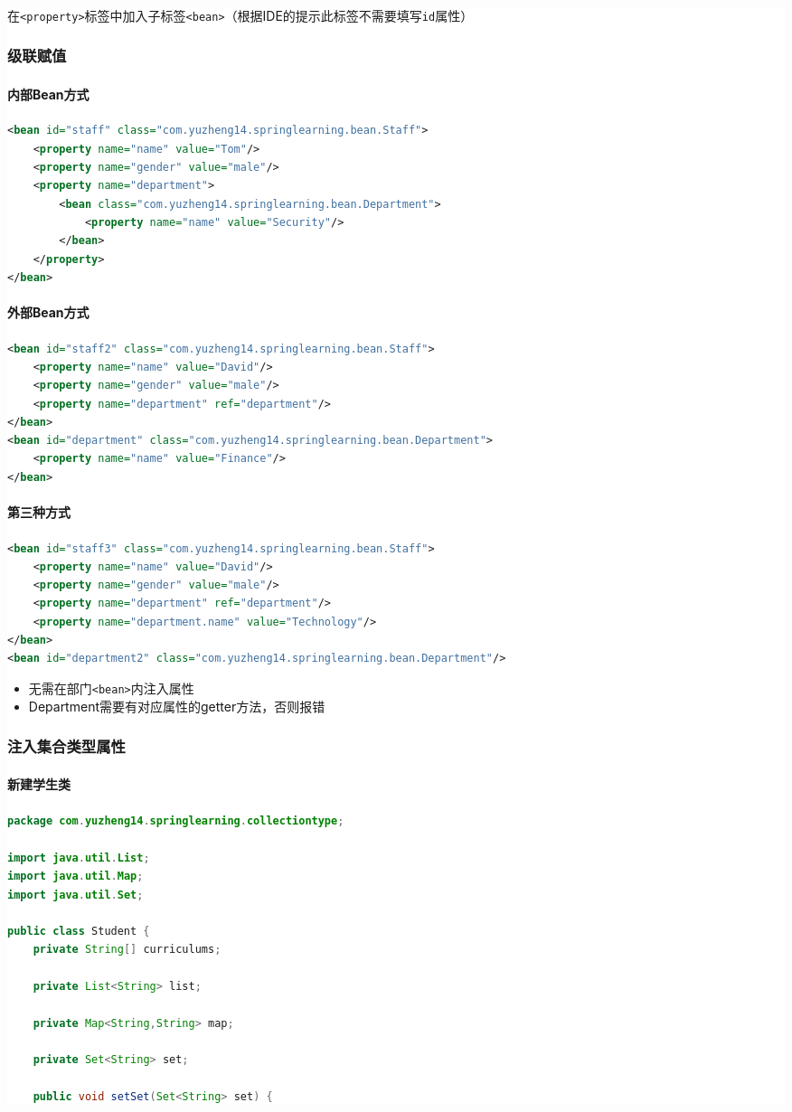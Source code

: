 在`<property>`标签中加入子标签`<bean>`（根据IDE的提示此标签不需要填写`id`属性）

### 级联赋值

#### 内部Bean方式

```xml
<bean id="staff" class="com.yuzheng14.springlearning.bean.Staff">
	<property name="name" value="Tom"/>
	<property name="gender" value="male"/>
	<property name="department">
    	<bean class="com.yuzheng14.springlearning.bean.Department">
	        <property name="name" value="Security"/>
        </bean>
	</property>
</bean>
```

#### 外部Bean方式

```xml
<bean id="staff2" class="com.yuzheng14.springlearning.bean.Staff">
	<property name="name" value="David"/>
    <property name="gender" value="male"/>
	<property name="department" ref="department"/>
</bean>
<bean id="department" class="com.yuzheng14.springlearning.bean.Department">
	<property name="name" value="Finance"/>
</bean>
```

#### 第三种方式

```xml
<bean id="staff3" class="com.yuzheng14.springlearning.bean.Staff">
    <property name="name" value="David"/>
    <property name="gender" value="male"/>
    <property name="department" ref="department"/>
    <property name="department.name" value="Technology"/>
</bean>
<bean id="department2" class="com.yuzheng14.springlearning.bean.Department"/>
```

- 无需在部门`<bean>`内注入属性
- Department需要有对应属性的getter方法，否则报错

### 注入集合类型属性

#### 新建学生类

```java
package com.yuzheng14.springlearning.collectiontype;

import java.util.List;
import java.util.Map;
import java.util.Set;

public class Student {
    private String[] curriculums;

    private List<String> list;

    private Map<String,String> map;

    private Set<String> set;

    public void setSet(Set<String> set) {
```